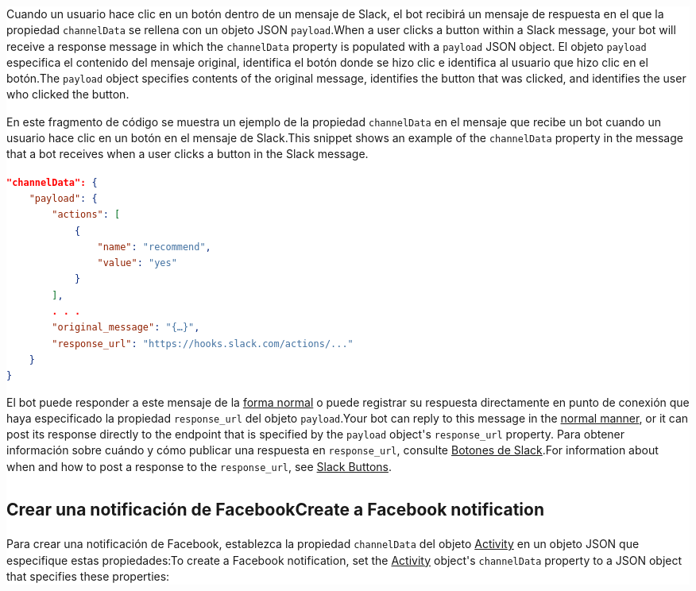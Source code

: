 
<span data-ttu-id="4d682-129">Cuando un usuario hace clic en un botón dentro de un mensaje de Slack, el bot recibirá un mensaje de respuesta en el que la propiedad `channelData` se rellena con un objeto JSON `payload`.</span><span class="sxs-lookup"><span data-stu-id="4d682-129">When a user clicks a button within a Slack message, your bot will receive a response message in which the `channelData` property is populated with a `payload` JSON object.</span></span> <span data-ttu-id="4d682-130">El objeto `payload` especifica el contenido del mensaje original, identifica el botón donde se hizo clic e identifica al usuario que hizo clic en el botón.</span><span class="sxs-lookup"><span data-stu-id="4d682-130">The `payload` object specifies contents of the original message, identifies the button that was clicked, and identifies the user who clicked the button.</span></span> 

<span data-ttu-id="4d682-131">En este fragmento de código se muestra un ejemplo de la propiedad `channelData` en el mensaje que recibe un bot cuando un usuario hace clic en un botón en el mensaje de Slack.</span><span class="sxs-lookup"><span data-stu-id="4d682-131">This snippet shows an example of the `channelData` property in the message that a bot receives when a user clicks a button in the Slack message.</span></span>

```json
"channelData": {
    "payload": {
        "actions": [
            {
                "name": "recommend",
                "value": "yes"
            }
        ],
        . . .
        "original_message": "{…}",
        "response_url": "https://hooks.slack.com/actions/..."
    }
}
```

<span data-ttu-id="4d682-132">El bot puede responder a este mensaje de la [forma normal](bot-framework-rest-connector-send-and-receive-messages.md#create-reply) o puede registrar su respuesta directamente en punto de conexión que haya especificado la propiedad `response_url` del objeto `payload`.</span><span class="sxs-lookup"><span data-stu-id="4d682-132">Your bot can reply to this message in the [normal manner](bot-framework-rest-connector-send-and-receive-messages.md#create-reply), or it can post its response directly to the endpoint that is specified by the `payload` object's `response_url` property.</span></span> <span data-ttu-id="4d682-133">Para obtener información sobre cuándo y cómo publicar una respuesta en `response_url`, consulte <a href="https://api.slack.com/docs/message-buttons" target="_blank">Botones de Slack</a>.</span><span class="sxs-lookup"><span data-stu-id="4d682-133">For information about when and how to post a response to the `response_url`, see <a href="https://api.slack.com/docs/message-buttons" target="_blank">Slack Buttons</a>.</span></span> 

## <a name="create-a-facebook-notification"></a><span data-ttu-id="4d682-134">Crear una notificación de Facebook</span><span class="sxs-lookup"><span data-stu-id="4d682-134">Create a Facebook notification</span></span>

<span data-ttu-id="4d682-135">Para crear una notificación de Facebook, establezca la propiedad `channelData` del objeto [Activity][Activity] en un objeto JSON que especifique estas propiedades:</span><span class="sxs-lookup"><span data-stu-id="4d682-135">To create a Facebook notification, set the [Activity][Activity] object's `channelData` property to a JSON object that specifies these properties:</span></span> 


[Activity]: bot-framework-rest-connector-api-reference.md#activity-object